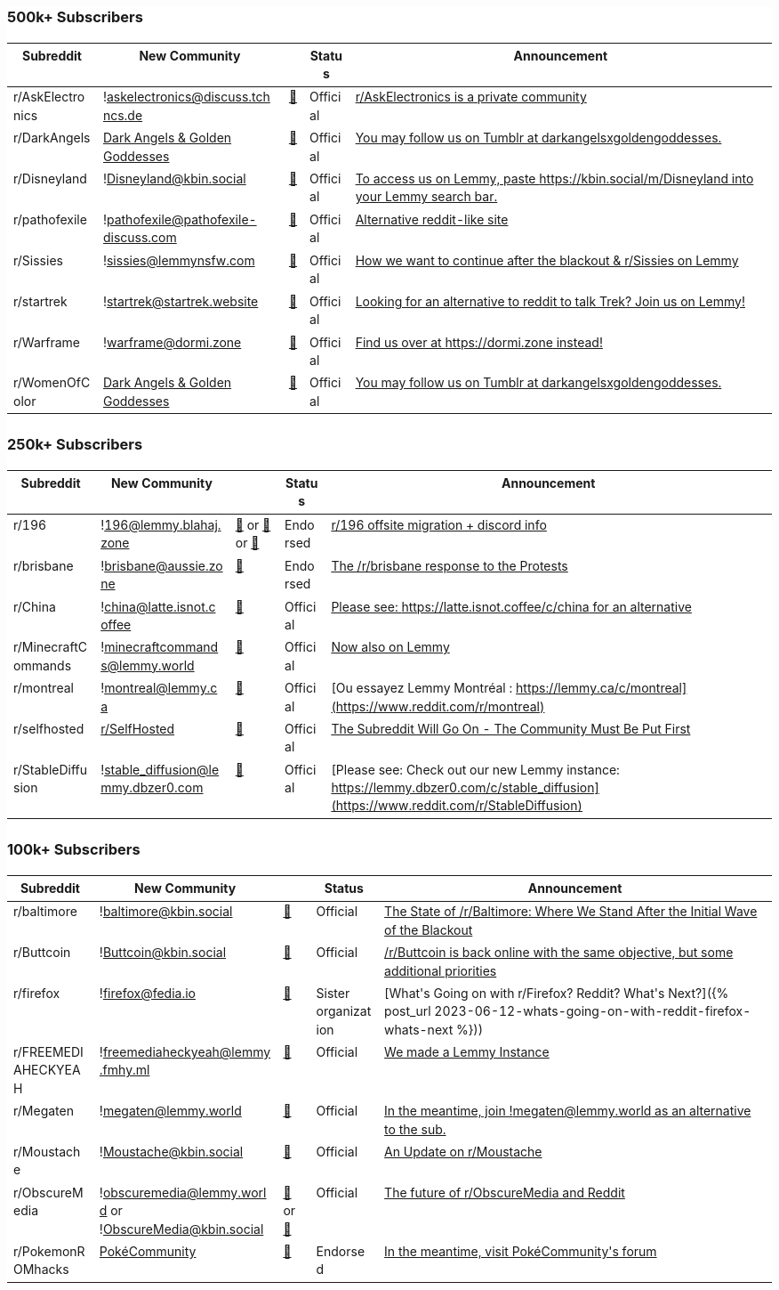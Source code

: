 ### 500k+ Subscribers

| Subreddit | New Community | | Status | Announcement |
| --- | --- | --- | --- | --- |
| r/AskElectronics | !askelectronics@discuss.tchncs.de | [🔗](https://discuss.tchncs.de/c/askelectronics) | Official | [r/AskElectronics is a private community](https://www.reddit.com/r/AskElectronics) |
| r/DarkAngels | [Dark Angels & Golden Goddesses](https://darkangelsxgoldengoddesses.tumblr.com/) | [🔗](https://darkangelsxgoldengoddesses.tumblr.com/) | Official | [You may follow us on Tumblr at darkangelsxgoldengoddesses.](https://www.reddit.com/r/DarkAngels) |
| r/Disneyland | !Disneyland@kbin.social | [🔗](https://kbin.social/m/Disneyland) | Official | [To access us on Lemmy, paste https://kbin.social/m/Disneyland into your Lemmy search bar.](https://www.reddit.com/r/disneyland) |
| r/pathofexile | !pathofexile@pathofexile-discuss.com | [🔗](https://pathofexile-discuss.com/c/pathofexile) | Official | [Alternative reddit-like site](https://www.reddit.com/r/pathofexile) |
| r/Sissies | !sissies@lemmynsfw.com | [🔗](https://lemmynsfw.com/c/sissies) | Official | [How we want to continue after the blackout & r/Sissies on Lemmy](https://lemmynsfw.com/c/sissies) |
| r/startrek | !startrek@startrek.website | [🔗](https://startrek.website/c/startrek) | Official | [Looking for an alternative to reddit to talk Trek? Join us on Lemmy!](https://www.reddit.com/r/startrek/comments/14a5t8w/looking_for_an_alternative_to_reddit_to_talk_trek/) |
| r/Warframe | !warframe@dormi.zone | [🔗](https://dormi.zone/c/warframe) | Official | [Find us over at https://dormi.zone instead!](https://www.reddit.com/r/Warframe/) |
| r/WomenOfColor | [Dark Angels & Golden Goddesses](https://darkangelsxgoldengoddesses.tumblr.com/) | [🔗](https://darkangelsxgoldengoddesses.tumblr.com/) | Official | [You may follow us on Tumblr at darkangelsxgoldengoddesses.](https://www.reddit.com/r/WomenOfColor) |

### 250k+ Subscribers

| Subreddit | New Community | | Status | Announcement |
| --- | --- | --- | --- | --- |
| r/196 | !196@lemmy.blahaj.zone | [🔗](https://lemmy.blahaj.zone/c/196 "Lemmy") or [🔗](https://raddle.me/f/196 "Raddle") or [🔗](https://squabbles.io/s/196 "Squabbles") | Endorsed | [r/196 offsite migration + discord info](https://www.reddit.com/r//comments/146y2qw/r196_offsite_migration_discord_info/) |
| r/brisbane | !brisbane@aussie.zone | [🔗](https://aussie.zone/c/brisbane) | Endorsed | [The /r/brisbane response to the Protests](https://www.reddit.com/r/brisbane/comments/14ak5r4/the_rbrisbane_response_to_the_protests/)
| r/China | !china@latte.isnot.coffee | [🔗](https://latte.isnot.coffee/c/china) | Official | [Please see: https://latte.isnot.coffee/c/china for an alternative](https://www.reddit.com/r/china) |
| r/MinecraftCommands | !minecraftcommands@lemmy.world | [🔗](https://lemmy.world/c/MinecraftCommands) | Official | [Now also on Lemmy](https://www.reddit.com/r/MinecraftCommands/comments/14h6ozt/now_also_on_lemmy) |
| r/montreal | !montreal@lemmy.ca | [🔗](https://lemmy.ca/c/montreal) | Official | [Ou essayez Lemmy Montréal : https://lemmy.ca/c/montreal](https://www.reddit.com/r/montreal) |
| r/selfhosted | [r/SelfHosted](https://forum.r-selfhosted.com/) | [🔗](https://forum.r-selfhosted.com/) | Official | [The Subreddit Will Go On - The Community Must Be Put First](https://www.reddit.com/r/selfhosted/comments/14cqjeb/the_subreddit_will_go_on_the_community_must_be/) |
| r/StableDiffusion | !stable_diffusion@lemmy.dbzer0.com | [🔗](https://lemmy.dbzer0.com/c/stable_diffusion) | Official | [Please see: Check out our new Lemmy instance: https://lemmy.dbzer0.com/c/stable_diffusion](https://www.reddit.com/r/StableDiffusion) |

### 100k+ Subscribers

| Subreddit | New Community | | Status | Announcement |
| --- | --- | --- | --- | --- |
| r/baltimore | !baltimore@kbin.social | [🔗](https://kbin.social/m/baltimore) | Official | [The State of /r/Baltimore: Where We Stand After the Initial Wave of the Blackout](https://www.reddit.com/r/baltimore/comments/14aafvr/the_state_of_rbaltimore_where_we_stand_after_the/) |
| r/Buttcoin | !Buttcoin@kbin.social | [🔗](https://kbin.social/m/Buttcoin) | Official | [/r/Buttcoin is back online with the same objective, but some additional priorities](https://www.reddit.com/r/Buttcoin/comments/14a82r6/rbuttcoin_is_back_online_with_the_same_objective/) |
| r/firefox | !firefox@fedia.io | [🔗](https://fedia.io/m/firefox) | Sister organization | [What's Going on with r/Firefox? Reddit? What's Next?]({% post_url 2023-06-12-whats-going-on-with-reddit-firefox-whats-next %})) |
| r/FREEMEDIAHECKYEAH | !freemediaheckyeah@lemmy.fmhy.ml | [🔗](https://lemmy.fmhy.ml/c/freemediaheckyeah) | Official | [We made a Lemmy Instance](https://www.reddit.com/r/FREEMEDIAHECKYEAH/comments/1445yfs/we_made_a_lemmy_instance/) |
| r/Megaten | !megaten@lemmy.world | [🔗](https://lemmy.world/c/megaten) | Official | [In the meantime, join !megaten@lemmy.world as an alternative to the sub.](https://www.reddit.com/r/Megaten) |
| r/Moustache | !Moustache@kbin.social | [🔗](https://kbin.social/m/Moustache) | Official | [An Update on r/Moustache](https://www.reddit.com/r//comments/149q8oi/an_update_on_rmoustache/) |
| r/ObscureMedia | !obscuremedia@lemmy.world or !ObscureMedia@kbin.social | [🔗](https://lemmy.world/c/obscuremedia) or [🔗](https://kbin.social/m/ObscureMedia) | Official | [The future of r/ObscureMedia and Reddit](https://www.reddit.com/r/postmarketOS) |
| r/PokemonROMhacks | [PokéCommunity](https://www.pokecommunity.com/forumdisplay.php?fn=fan-games) | [🔗](https://www.pokecommunity.com/forumdisplay.php?fn=fan-games) | Endorsed | [In the meantime, visit PokéCommunity's forum](https://www.reddit.com/r/PokemonROMhacks) |